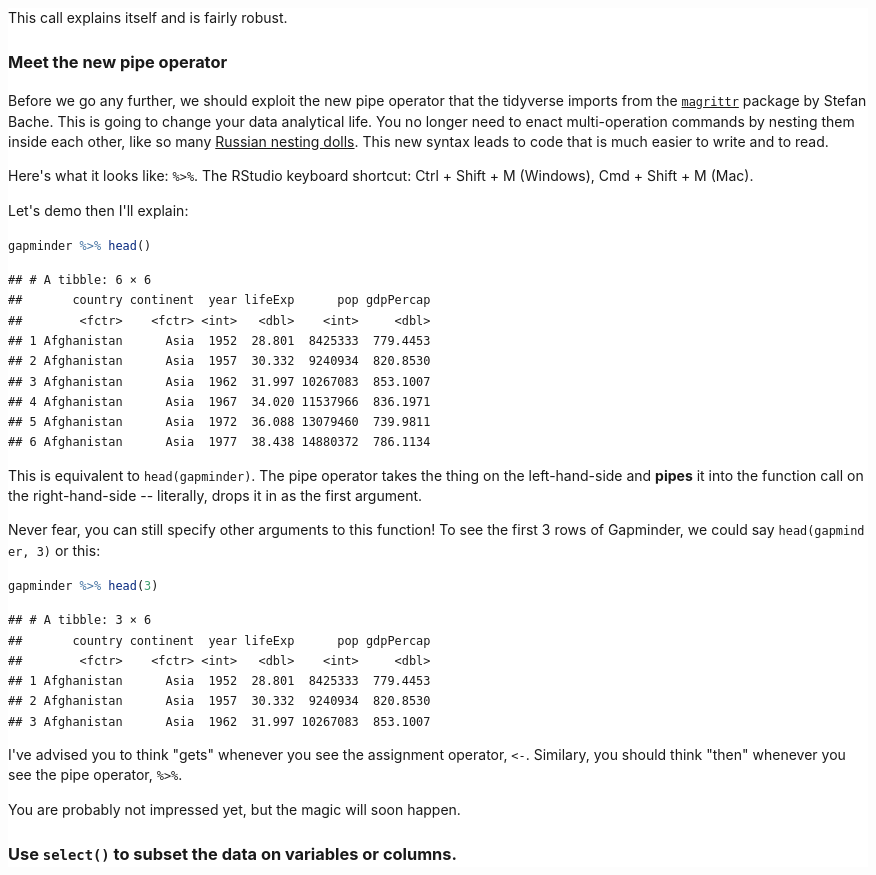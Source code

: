 This call explains itself and is fairly robust.

### Meet the new pipe operator

Before we go any further, we should exploit the new pipe operator that the tidyverse imports from the [`magrittr`](https://github.com/smbache/magrittr) package by Stefan Bache. This is going to change your data analytical life. You no longer need to enact multi-operation commands by nesting them inside each other, like so many [Russian nesting dolls](http://blogue.us/wp-content/uploads/2009/07/Unknown-21.jpeg). This new syntax leads to code that is much easier to write and to read.

Here's what it looks like: `%>%`. The RStudio keyboard shortcut: Ctrl + Shift + M (Windows), Cmd + Shift + M (Mac).

Let's demo then I'll explain:


```r
gapminder %>% head()
```

```
## # A tibble: 6 × 6
##       country continent  year lifeExp      pop gdpPercap
##        <fctr>    <fctr> <int>   <dbl>    <int>     <dbl>
## 1 Afghanistan      Asia  1952  28.801  8425333  779.4453
## 2 Afghanistan      Asia  1957  30.332  9240934  820.8530
## 3 Afghanistan      Asia  1962  31.997 10267083  853.1007
## 4 Afghanistan      Asia  1967  34.020 11537966  836.1971
## 5 Afghanistan      Asia  1972  36.088 13079460  739.9811
## 6 Afghanistan      Asia  1977  38.438 14880372  786.1134
```

This is equivalent to `head(gapminder)`. The pipe operator takes the thing on the left-hand-side and __pipes__ it into the function call on the right-hand-side -- literally, drops it in as the first argument.

Never fear, you can still specify other arguments to this function! To see the first 3 rows of Gapminder, we could say `head(gapminder, 3)` or this:


```r
gapminder %>% head(3)
```

```
## # A tibble: 3 × 6
##       country continent  year lifeExp      pop gdpPercap
##        <fctr>    <fctr> <int>   <dbl>    <int>     <dbl>
## 1 Afghanistan      Asia  1952  28.801  8425333  779.4453
## 2 Afghanistan      Asia  1957  30.332  9240934  820.8530
## 3 Afghanistan      Asia  1962  31.997 10267083  853.1007
```

I've advised you to think "gets" whenever you see the assignment operator, `<-`. Similary, you should think "then" whenever you see the pipe operator, `%>%`.

You are probably not impressed yet, but the magic will soon happen.

### Use `select()` to subset the data on variables or columns.
